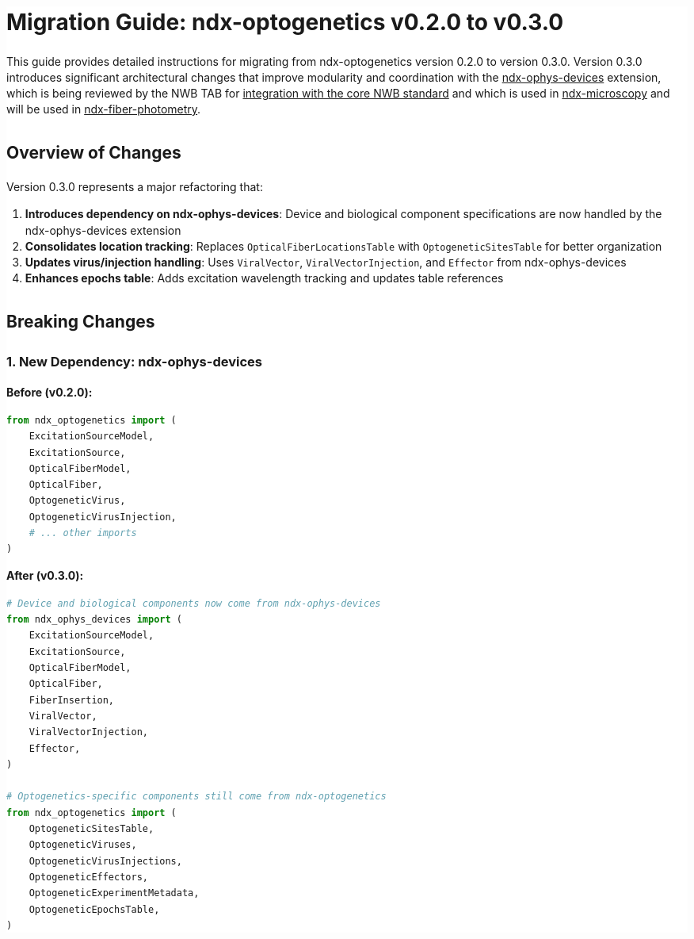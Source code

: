 # Migration Guide: ndx-optogenetics v0.2.0 to v0.3.0

This guide provides detailed instructions for migrating from ndx-optogenetics version 0.2.0 to version 0.3.0. Version 0.3.0 introduces significant architectural changes that improve modularity and coordination with the [ndx-ophys-devices](https://github.com/catalystneuro/ndx-ophys-devices/) extension,
which is being reviewed by the NWB TAB for [integration with the core NWB standard](https://github.com/nwb-extensions/nwbep-review/issues/6) and which is used in [ndx-microscopy](https://github.com/catalystneuro/ndx-microscopy/) and will be used in [ndx-fiber-photometry](https://github.com/catalystneuro/ndx-fiber-photometry/pull/37).

## Overview of Changes

Version 0.3.0 represents a major refactoring that:

1. **Introduces dependency on ndx-ophys-devices**: Device and biological component specifications are now handled by the ndx-ophys-devices extension
2. **Consolidates location tracking**: Replaces `OpticalFiberLocationsTable` with `OptogeneticSitesTable` for better organization
3. **Updates virus/injection handling**: Uses `ViralVector`, `ViralVectorInjection`, and `Effector` from ndx-ophys-devices
4. **Enhances epochs table**: Adds excitation wavelength tracking and updates table references

## Breaking Changes

### 1. New Dependency: ndx-ophys-devices

**Before (v0.2.0):**
```python
from ndx_optogenetics import (
    ExcitationSourceModel,
    ExcitationSource,
    OpticalFiberModel,
    OpticalFiber,
    OptogeneticVirus,
    OptogeneticVirusInjection,
    # ... other imports
)
```

**After (v0.3.0):**
```python
# Device and biological components now come from ndx-ophys-devices
from ndx_ophys_devices import (
    ExcitationSourceModel,
    ExcitationSource,
    OpticalFiberModel,
    OpticalFiber,
    FiberInsertion,
    ViralVector,
    ViralVectorInjection,
    Effector,
)

# Optogenetics-specific components still come from ndx-optogenetics
from ndx_optogenetics import (
    OptogeneticSitesTable,
    OptogeneticViruses,
    OptogeneticVirusInjections,
    OptogeneticEffectors,
    OptogeneticExperimentMetadata,
    OptogeneticEpochsTable,
)
```